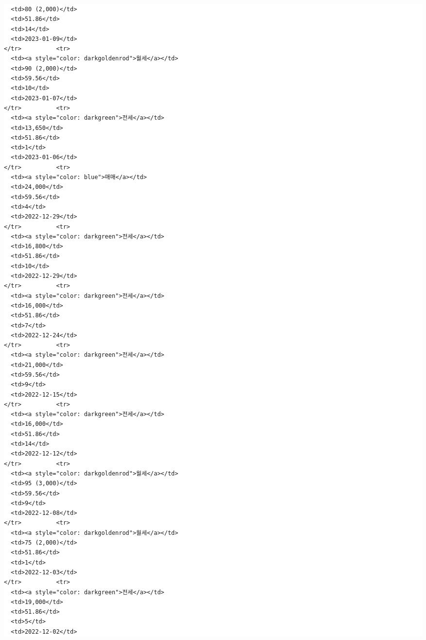       <td>80 (2,000)</td>
      <td>51.86</td>
      <td>14</td>
      <td>2023-01-09</td>
    </tr>          <tr>
      <td><a style="color: darkgoldenrod">월세</a></td>
      <td>90 (2,000)</td>
      <td>59.56</td>
      <td>10</td>
      <td>2023-01-07</td>
    </tr>          <tr>
      <td><a style="color: darkgreen">전세</a></td>
      <td>13,650</td>
      <td>51.86</td>
      <td>1</td>
      <td>2023-01-06</td>
    </tr>          <tr>
      <td><a style="color: blue">매매</a></td>
      <td>24,000</td>
      <td>59.56</td>
      <td>4</td>
      <td>2022-12-29</td>
    </tr>          <tr>
      <td><a style="color: darkgreen">전세</a></td>
      <td>16,800</td>
      <td>51.86</td>
      <td>10</td>
      <td>2022-12-29</td>
    </tr>          <tr>
      <td><a style="color: darkgreen">전세</a></td>
      <td>16,000</td>
      <td>51.86</td>
      <td>7</td>
      <td>2022-12-24</td>
    </tr>          <tr>
      <td><a style="color: darkgreen">전세</a></td>
      <td>21,000</td>
      <td>59.56</td>
      <td>9</td>
      <td>2022-12-15</td>
    </tr>          <tr>
      <td><a style="color: darkgreen">전세</a></td>
      <td>16,000</td>
      <td>51.86</td>
      <td>14</td>
      <td>2022-12-12</td>
    </tr>          <tr>
      <td><a style="color: darkgoldenrod">월세</a></td>
      <td>95 (3,000)</td>
      <td>59.56</td>
      <td>9</td>
      <td>2022-12-08</td>
    </tr>          <tr>
      <td><a style="color: darkgoldenrod">월세</a></td>
      <td>75 (2,000)</td>
      <td>51.86</td>
      <td>1</td>
      <td>2022-12-03</td>
    </tr>          <tr>
      <td><a style="color: darkgreen">전세</a></td>
      <td>19,000</td>
      <td>51.86</td>
      <td>5</td>
      <td>2022-12-02</td>